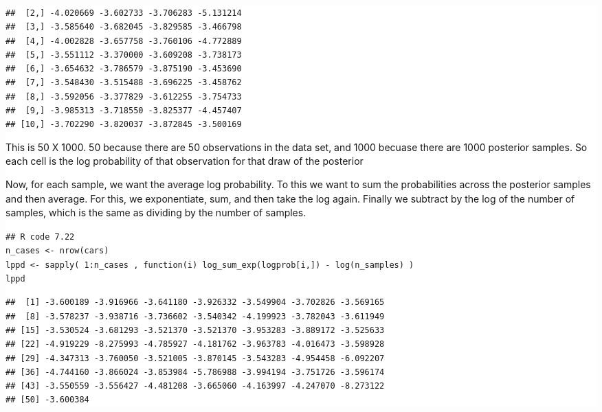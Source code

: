     ##  [2,] -4.020669 -3.602733 -3.706283 -5.131214
    ##  [3,] -3.585640 -3.682045 -3.829585 -3.466798
    ##  [4,] -4.002828 -3.657758 -3.760106 -4.772889
    ##  [5,] -3.551112 -3.370000 -3.609208 -3.738173
    ##  [6,] -3.654632 -3.786579 -3.875190 -3.453690
    ##  [7,] -3.548430 -3.515488 -3.696225 -3.458762
    ##  [8,] -3.592056 -3.377829 -3.612255 -3.754733
    ##  [9,] -3.985313 -3.718550 -3.825377 -4.457407
    ## [10,] -3.702290 -3.820037 -3.872845 -3.500169

This is 50 X 1000. 50 because there are 50 observations in the data set,
and 1000 becuase there are 1000 posterior samples. So each cell is the
log probability of that observation for that draw of the posterior

Now, for each sample, we want the average log probability. To this we
want to sum the probabilities across the posterior samples and then
average. For this, we exponentiate, sum, and then take the log again.
Finally we subtract by the log of the number of samples, which is the
same as dividing by the number of samples.

``` {.r}
## R code 7.22
n_cases <- nrow(cars)
lppd <- sapply( 1:n_cases , function(i) log_sum_exp(logprob[i,]) - log(n_samples) )
lppd
```

    ##  [1] -3.600189 -3.916966 -3.641180 -3.926332 -3.549904 -3.702826 -3.569165
    ##  [8] -3.578237 -3.938716 -3.736602 -3.540342 -4.199923 -3.782043 -3.611949
    ## [15] -3.530524 -3.681293 -3.521370 -3.521370 -3.953283 -3.889172 -3.525633
    ## [22] -4.919229 -8.275993 -4.785927 -4.181762 -3.963783 -4.016473 -3.598928
    ## [29] -4.347313 -3.760050 -3.521005 -3.870145 -3.543283 -4.954458 -6.092207
    ## [36] -4.744160 -3.866024 -3.853984 -5.786988 -3.994194 -3.751726 -3.596174
    ## [43] -3.550559 -3.556427 -4.481208 -3.665060 -4.163997 -4.247070 -8.273122
    ## [50] -3.600384
